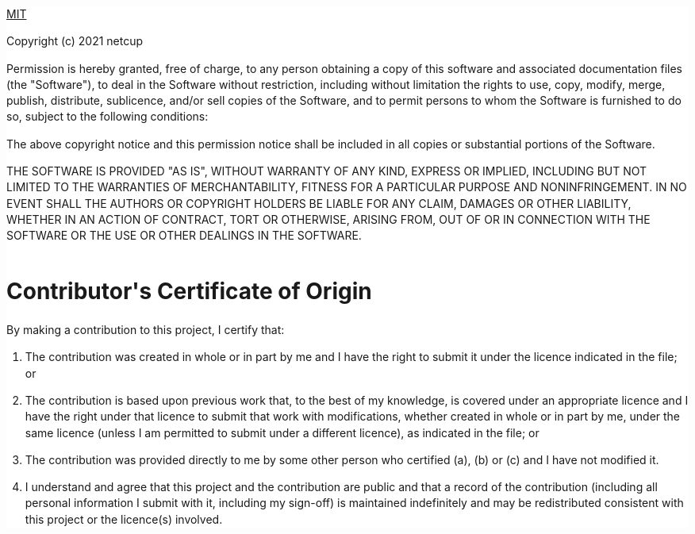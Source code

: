 [MIT](https://github.com/netcup-community/community-tutorials/blob/main/LICENSE)

Copyright (c) 2021 netcup

Permission is hereby granted, free of charge, to any person obtaining a copy of this software and associated documentation files (the "Software"), to deal in the Software without restriction, including without limitation the rights to use, copy, modify, merge, publish, distribute, sublicence, and/or sell copies of the Software, and to permit persons to whom the Software is furnished to do so, subject to the following conditions:

The above copyright notice and this permission notice shall be included in all copies or substantial portions of the Software.

THE SOFTWARE IS PROVIDED "AS IS", WITHOUT WARRANTY OF ANY KIND, EXPRESS OR IMPLIED, INCLUDING BUT NOT LIMITED TO THE WARRANTIES OF MERCHANTABILITY, FITNESS FOR A PARTICULAR PURPOSE AND NONINFRINGEMENT. IN NO EVENT SHALL THE AUTHORS OR COPYRIGHT HOLDERS BE LIABLE FOR ANY CLAIM, DAMAGES OR OTHER LIABILITY, WHETHER IN AN ACTION OF CONTRACT, TORT OR OTHERWISE, ARISING FROM, OUT OF OR IN CONNECTION WITH THE SOFTWARE OR THE USE OR OTHER DEALINGS IN THE SOFTWARE.

# Contributor's Certificate of Origin
By making a contribution to this project, I certify that:

 1) The contribution was created in whole or in part by me and I have the right to submit it under the licence indicated in the file; or

 2) The contribution is based upon previous work that, to the best of my knowledge, is covered under an appropriate licence and I have the right under that licence to submit that work with modifications, whether created in whole or in part by me, under the same licence (unless I am permitted to submit under a different licence), as indicated in the file; or

 3) The contribution was provided directly to me by some other person who certified (a), (b) or (c) and I have not modified it.

 4) I understand and agree that this project and the contribution are public and that a record of the contribution (including all personal information I submit with it, including my sign-off) is maintained indefinitely and may be redistributed consistent with this project or the licence(s) involved.

